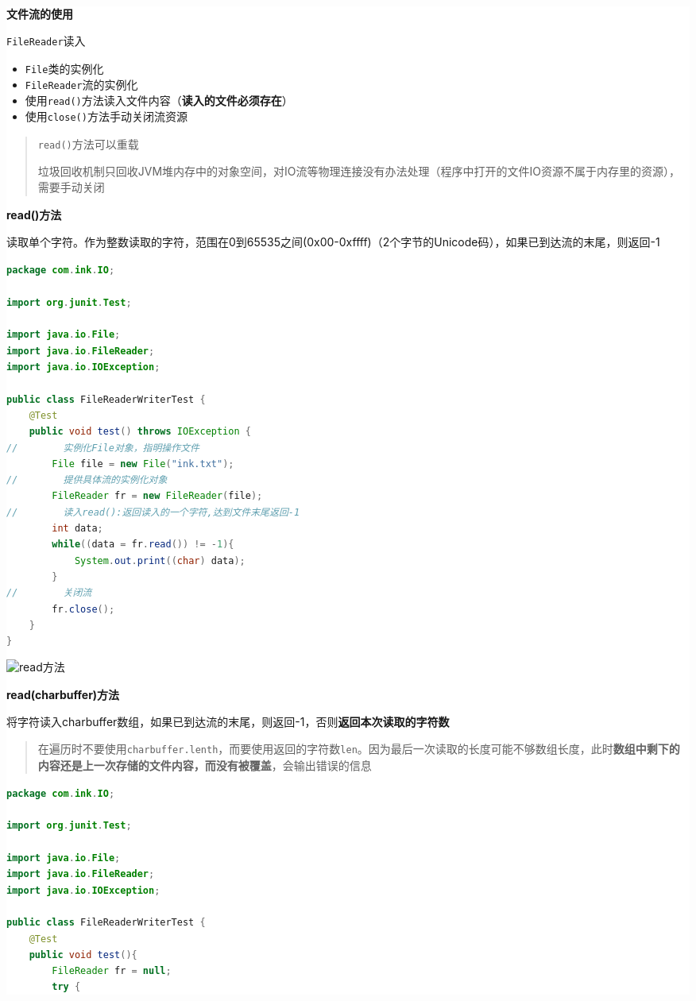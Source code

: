 **文件流的使用**

`FileReader`读入

- `File`类的实例化
- `FileReader`流的实例化
- 使用`read()`方法读入文件内容（**读入的文件必须存在**）
- 使用`close()`方法手动关闭流资源

> `read()`方法可以重载
>
> 垃圾回收机制只回收JVM堆内存中的对象空间，对IO流等物理连接没有办法处理（程序中打开的文件IO资源不属于内存里的资源），需要手动关闭



**read()方法**

读取单个字符。作为整数读取的字符，范围在0到65535之间(0x00-0xffff)（2个字节的Unicode码），如果已到达流的末尾，则返回-1

```java
package com.ink.IO;

import org.junit.Test;

import java.io.File;
import java.io.FileReader;
import java.io.IOException;

public class FileReaderWriterTest {
    @Test
    public void test() throws IOException {
//        实例化File对象，指明操作文件
        File file = new File("ink.txt");
//        提供具体流的实例化对象
        FileReader fr = new FileReader(file);
//        读入read():返回读入的一个字符,达到文件末尾返回-1
        int data;
        while((data = fr.read()) != -1){
            System.out.print((char) data);
        }
//        关闭流
        fr.close();
    }
}
```

 ![read方法](Java高级.assets/read方法.png)

**read(charbuffer)方法**

将字符读入charbuffer数组，如果已到达流的末尾，则返回-1，否则**返回本次读取的字符数**

> 在遍历时不要使用`charbuffer.lenth`，而要使用返回的字符数`len`。因为最后一次读取的长度可能不够数组长度，此时**数组中剩下的内容还是上一次存储的文件内容，而没有被覆盖**，会输出错误的信息

```java
package com.ink.IO;

import org.junit.Test;

import java.io.File;
import java.io.FileReader;
import java.io.IOException;

public class FileReaderWriterTest {
    @Test
    public void test(){
        FileReader fr = null;
        try {
```